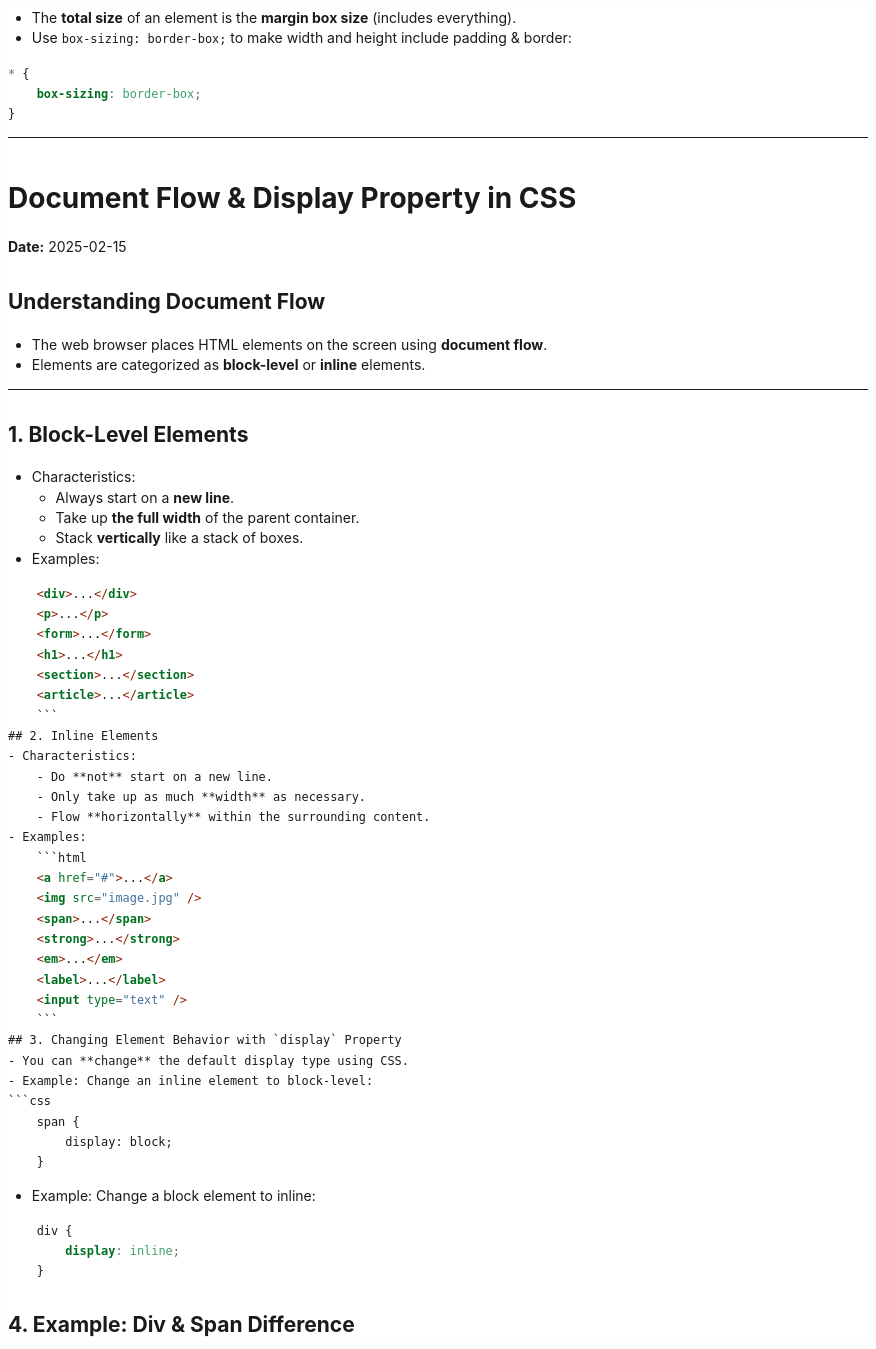 - The **total size** of an element is the **margin box size** (includes everything).
- Use `box-sizing: border-box;` to make width and height include padding & border:
```css
* {
	box-sizing: border-box;
}
```

---
# Document Flow & Display Property in CSS
**Date:** 2025-02-15
## Understanding Document Flow
- The web browser places HTML elements on the screen using **document flow**.
- Elements are categorized as **block-level** or **inline** elements.

---
## 1. Block-Level Elements
- Characteristics:
	- Always start on a **new line**.
	- Take up **the full width** of the parent container.
	- Stack **vertically** like a stack of boxes.
- Examples:
```html
	<div>...</div>
	<p>...</p>
	<form>...</form>
	<h1>...</h1>
	<section>...</section>
	<article>...</article>
	```
## 2. Inline Elements
- Characteristics:
	- Do **not** start on a new line.
	- Only take up as much **width** as necessary.
	- Flow **horizontally** within the surrounding content.
- Examples:
	```html
	<a href="#">...</a>
	<img src="image.jpg" />
	<span>...</span>
	<strong>...</strong>
	<em>...</em>
	<label>...</label>
	<input type="text" />
	```
## 3. Changing Element Behavior with `display` Property
- You can **change** the default display type using CSS.
- Example: Change an inline element to block-level:
```css
	span {
		display: block;
	}
```
- Example: Change a block element to inline:
```css
	div {
		display: inline;
	}
```
## 4. Example: Div & Span Difference